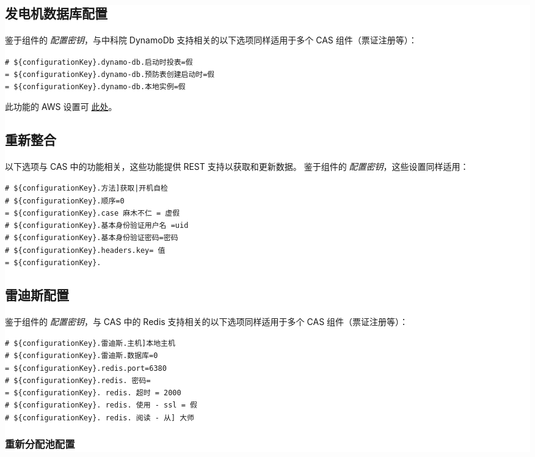 


## 发电机数据库配置

鉴于组件的 *配置密钥*，与中科院 DynamoDb 支持相关的以下选项同样适用于多个 CAS 组件（票证注册等）：



```properties
# ${configurationKey}.dynamo-db.启动时投表=假
= ${configurationKey}.dynamo-db.预防表创建启动时=假
= ${configurationKey}.dynamo-db.本地实例=假
```


此功能的 AWS 设置可 [此处](#amazon-integration-settings)。



## 重新整合

以下选项与 CAS 中的功能相关，这些功能提供 REST 支持以获取和更新数据。 鉴于组件的 *配置密钥*，这些设置同样适用：



```properties
# ${configurationKey}.方法]获取|开机自检
# ${configurationKey}.顺序=0
= ${configurationKey}.case 麻木不仁 = 虚假
# ${configurationKey}.基本身份验证用户名 =uid
# ${configurationKey}.基本身份验证密码=密码
# ${configurationKey}.headers.key= 值
= ${configurationKey}.
```




## 雷迪斯配置

鉴于组件的 *配置密钥*，与 CAS 中的 Redis 支持相关的以下选项同样适用于多个 CAS 组件（票证注册等）：



```properties
# ${configurationKey}.雷迪斯.主机]本地主机
# ${configurationKey}.雷迪斯.数据库=0
= ${configurationKey}.redis.port=6380
# ${configurationKey}.redis. 密码=
= ${configurationKey}. redis. 超时 = 2000
# ${configurationKey}. redis. 使用 - ssl = 假
# ${configurationKey}. redis. 阅读 - 从] 大师
```




### 重新分配池配置


